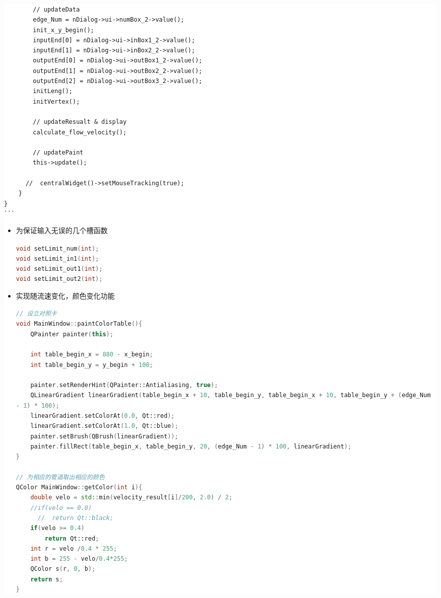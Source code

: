             // updateData
            edge_Num = nDialog->ui->numBox_2->value();
            init_x_y_begin();
            inputEnd[0] = nDialog->ui->inBox1_2->value();
            inputEnd[1] = nDialog->ui->inBox2_2->value();
            outputEnd[0] = nDialog->ui->outBox1_2->value();
            outputEnd[1] = nDialog->ui->outBox2_2->value();
            outputEnd[2] = nDialog->ui->outBox3_2->value();
            initLeng();
            initVertex();
    
            // updateResualt & display
            calculate_flow_velocity();
    
            // updatePaint
            this->update();
    
          //  centralWidget()->setMouseTracking(true);
        }
    }
    ```

  * 为保证输入无误的几个槽函数

    ```c++
    void setLimit_num(int);
    void setLimit_in1(int);
    void setLimit_out1(int);
    void setLimit_out2(int);
    ```

  * 实现随流速变化，颜色变化功能

    ```c++
    // 设立对照卡
    void MainWindow::paintColorTable(){
        QPainter painter(this);
    
        int table_begin_x = 880 - x_begin;
        int table_begin_y = y_begin + 100;
    
        painter.setRenderHint(QPainter::Antialiasing, true);
        QLinearGradient linearGradient(table_begin_x + 10, table_begin_y, table_begin_x + 10, table_begin_y + (edge_Num - 1) * 100);
        linearGradient.setColorAt(0.0, Qt::red);
        linearGradient.setColorAt(1.0, Qt::blue);
        painter.setBrush(QBrush(linearGradient));
        painter.fillRect(table_begin_x, table_begin_y, 20, (edge_Num - 1) * 100, linearGradient);
    }
    
    // 为相应的管道取出相应的颜色
    QColor MainWindow::getColor(int i){
        double velo = std::min(velocity_result[i]/200, 2.0) / 2;
        //if(velo == 0.0)
          //  return Qt::black;
        if(velo >= 0.4)
            return Qt::red;
        int r = velo /0.4 * 255;
        int b = 255 - velo/0.4*255;
        QColor s(r, 0, b);
        return s;
    }
    ```
